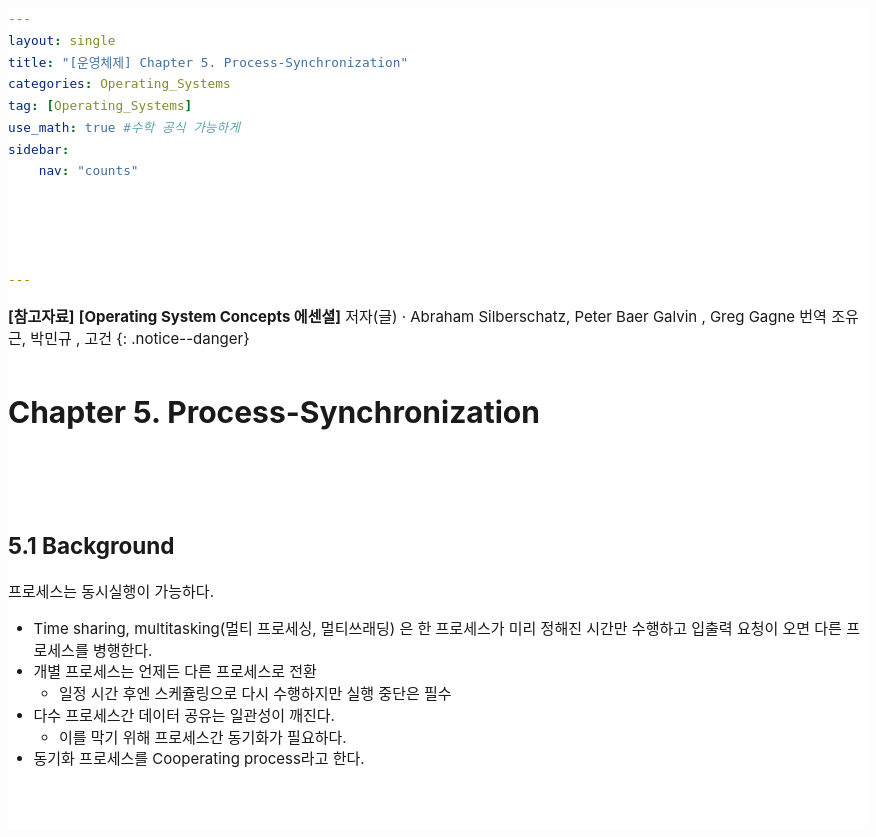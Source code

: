 ```yaml
---
layout: single
title: "[운영체제] Chapter 5. Process-Synchronization" 
categories: Operating_Systems
tag: [Operating_Systems]
use_math: true #수학 공식 가능하게
sidebar:
    nav: "counts"




---
```


<style>
  body {
    font-size: 15px; /* 폰트 사이즈 조절 */
  }
</style>







**[참고자료]** **[Operating System Concepts 에센셜]** 저자(글) · Abraham Silberschatz, Peter Baer Galvin ,  Greg Gagne 번역 조유근, 박민규 , 고건
{: .notice--danger}



# Chapter 5. Process-Synchronization

<br>

<br>





## 5.1 Background

프로세스는 동시실행이 가능하다.

-  Time sharing, multitasking(멀티 프로세싱, 멀티쓰래딩) 은 한 프로세스가 미리 정해진 시간만 수행하고 입출력 요청이 오면 다른 프로세스를 병행한다.
-  개별 프로세스는 언제든 다른 프로세스로 전환
   -  일정 시간 후엔 스케쥴링으로 다시 수행하지만 실행 중단은 필수
-  다수 프로세스간 데이터 공유는 일관성이 깨진다.
   -  이를 막기 위해 프로세스간 동기화가 필요하다.
-  동기화 프로세스를 Cooperating process라고 한다.

<br>

<br>
